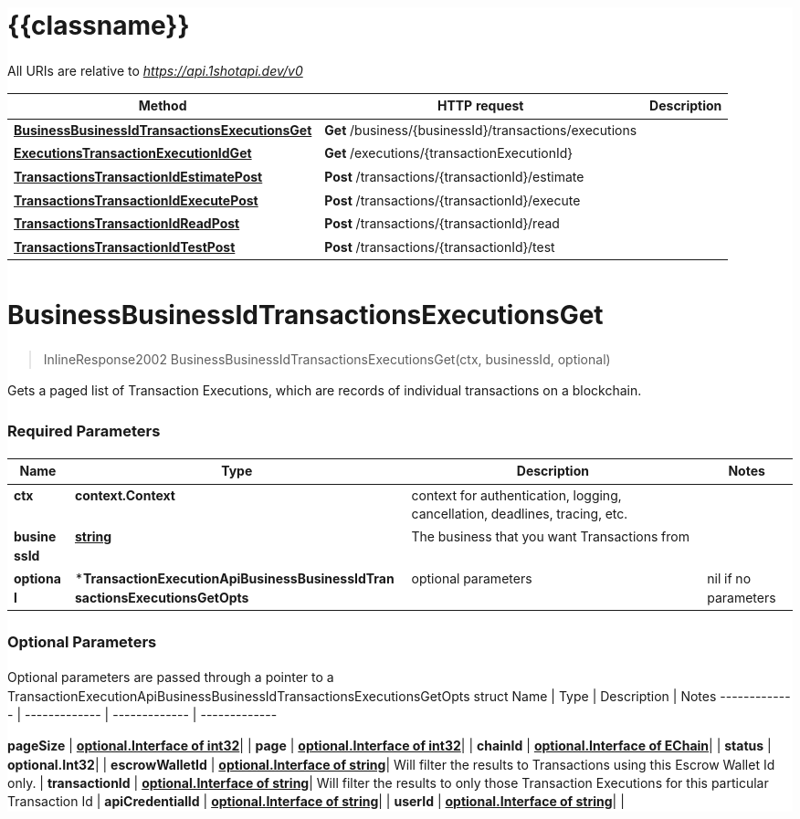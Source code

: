 # {{classname}}

All URIs are relative to *https://api.1shotapi.dev/v0*

Method | HTTP request | Description
------------- | ------------- | -------------
[**BusinessBusinessIdTransactionsExecutionsGet**](TransactionExecutionApi.md#BusinessBusinessIdTransactionsExecutionsGet) | **Get** /business/{businessId}/transactions/executions | 
[**ExecutionsTransactionExecutionIdGet**](TransactionExecutionApi.md#ExecutionsTransactionExecutionIdGet) | **Get** /executions/{transactionExecutionId} | 
[**TransactionsTransactionIdEstimatePost**](TransactionExecutionApi.md#TransactionsTransactionIdEstimatePost) | **Post** /transactions/{transactionId}/estimate | 
[**TransactionsTransactionIdExecutePost**](TransactionExecutionApi.md#TransactionsTransactionIdExecutePost) | **Post** /transactions/{transactionId}/execute | 
[**TransactionsTransactionIdReadPost**](TransactionExecutionApi.md#TransactionsTransactionIdReadPost) | **Post** /transactions/{transactionId}/read | 
[**TransactionsTransactionIdTestPost**](TransactionExecutionApi.md#TransactionsTransactionIdTestPost) | **Post** /transactions/{transactionId}/test | 

# **BusinessBusinessIdTransactionsExecutionsGet**
> InlineResponse2002 BusinessBusinessIdTransactionsExecutionsGet(ctx, businessId, optional)


Gets a paged list of Transaction Executions, which are records of individual transactions on a blockchain.

### Required Parameters

Name | Type | Description  | Notes
------------- | ------------- | ------------- | -------------
 **ctx** | **context.Context** | context for authentication, logging, cancellation, deadlines, tracing, etc.
  **businessId** | [**string**](.md)| The business that you want Transactions from | 
 **optional** | ***TransactionExecutionApiBusinessBusinessIdTransactionsExecutionsGetOpts** | optional parameters | nil if no parameters

### Optional Parameters
Optional parameters are passed through a pointer to a TransactionExecutionApiBusinessBusinessIdTransactionsExecutionsGetOpts struct
Name | Type | Description  | Notes
------------- | ------------- | ------------- | -------------

 **pageSize** | [**optional.Interface of int32**](.md)|  | 
 **page** | [**optional.Interface of int32**](.md)|  | 
 **chainId** | [**optional.Interface of EChain**](.md)|  | 
 **status** | **optional.Int32**|  | 
 **escrowWalletId** | [**optional.Interface of string**](.md)| Will filter the results to Transactions using this Escrow Wallet Id only. | 
 **transactionId** | [**optional.Interface of string**](.md)| Will filter the results to only those Transaction Executions for this particular Transaction Id | 
 **apiCredentialId** | [**optional.Interface of string**](.md)|  | 
 **userId** | [**optional.Interface of string**](.md)|  | 

